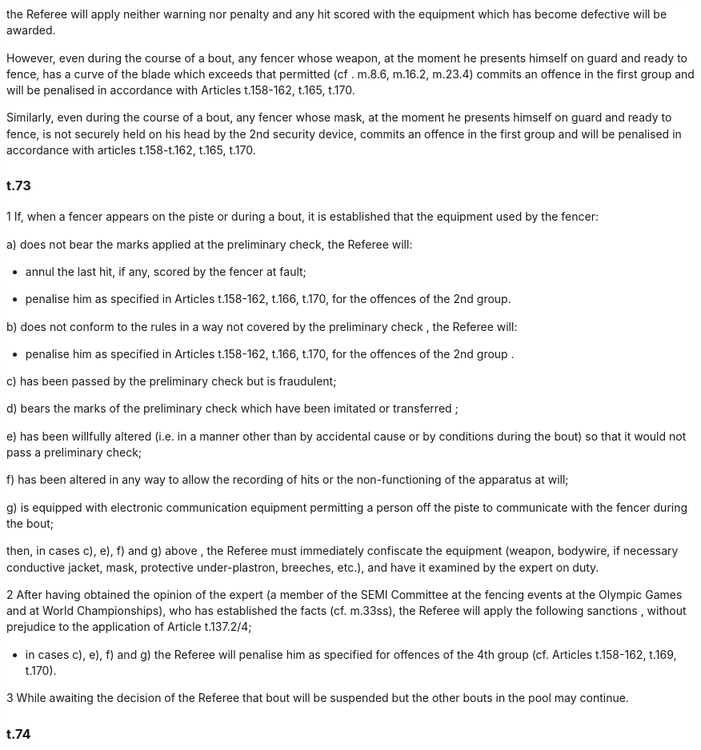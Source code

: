 the Referee will apply neither warning nor penalty and any hit scored with the equipment which has become defective will be awarded. 

However, even during the course of a bout, any fencer whose weapon, at the moment he presents himself on guard and ready to fence, has a curve of the blade which exceeds that permitted (cf . m.8.6, m.16.2, m.23.4) commits an offence in the first group and will be penalised in accordance with Articles t.158-162, t.165, t.170. 

Similarly, even during the course of a bout, any fencer whose mask, at the moment he presents himself on guard and ready to fence, is not securely held on his head by the 2nd security device, commits an offence in the first group and will be penalised in accordance with articles t.158-t.162, t.165, t.170. 

### t.73 

1 If, when a fencer appears on the piste or during a bout, it is established that the equipment used by the fencer: 

a) does not bear the marks applied at the preliminary check, the Referee will:

- annul the last hit, if any, scored by the fencer at fault; 

- penalise him as specified in Articles t.158-162, t.166, t.170, for the offences of the 2nd group. 

b) does not conform to the rules in a way not covered by the preliminary check , the Referee will: 

- penalise him as specified in Articles t.158-162, t.166, t.170, for the offences of the 2nd group .

c) has been passed by the preliminary check but is fraudulent; 

d) bears the marks of the preliminary check which have been imitated or transferred ;

e) has been willfully altered (i.e. in a manner other than by accidental cause or by conditions during the bout) so that it would not pass a preliminary check; 

f) has been altered in any way to allow the recording of hits or the non-functioning of the apparatus at will; 

g) is equipped with electronic communication equipment permitting a person off the piste to communicate with the fencer during the bout; 

then, in cases c), e), f) and g) above , the Referee must immediately confiscate the equipment (weapon, bodywire, if necessary conductive jacket, mask, protective under-plastron, breeches, etc.), and have it examined by the expert on duty. 

2 After having obtained the opinion of the expert (a member of the SEMI Committee at the fencing events at the Olympic Games and at World Championships), who has established the facts (cf. m.33ss), the Referee will apply the following sanctions , without prejudice to the application of Article t.137.2/4; 

- in cases c), e), f) and g) the Referee will penalise him as specified for offences of the 4th group (cf. Articles t.158-162, t.169, t.170). 

3 While awaiting the decision of the Referee that bout will be suspended but the other bouts in the pool may continue. 

### t.74 
